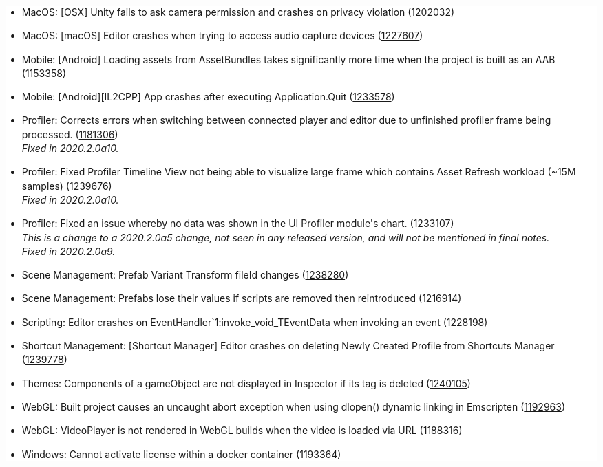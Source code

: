 *   MacOS: \[OSX\] Unity fails to ask camera permission and crashes on privacy violation ([1202032](https://issuetracker.unity3d.com/issues/osx-unity-fails-to-ask-camera-permission-and-crashes-on-privacy-violation))
    
*   MacOS: \[macOS\] Editor crashes when trying to access audio capture devices ([1227607](https://issuetracker.unity3d.com/issues/macos-editor-crashes-when-trying-to-access-audio-capture-devices))
    
*   Mobile: \[Android\] Loading assets from AssetBundles takes significantly more time when the project is built as an AAB ([1153358](https://issuetracker.unity3d.com/issues/android-loading-assets-from-assetbundles-takes-significantly-more-time-when-the-project-is-built-as-an-aab))
    
*   Mobile: \[Android\]\[IL2CPP\] App crashes after executing Application.Quit ([1233578](https://issuetracker.unity3d.com/issues/android-app-crashes-after-executing-application-dot-quit))
    
*   Profiler: Corrects errors when switching between connected player and editor due to unfinished profiler frame being processed. ([1181306](https://issuetracker.unity3d.com/issues/missing-profiler-dot-endsample-errors-appear-after-switching-profiling-target))  
    _Fixed in 2020.2.0a10._
    
*   Profiler: Fixed Profiler Timeline View not being able to visualize large frame which contains Asset Refresh workload (~15M samples) (1239676)  
    _Fixed in 2020.2.0a10._
    
*   Profiler: Fixed an issue whereby no data was shown in the UI Profiler module's chart. ([1233107](https://issuetracker.unity3d.com/issues/no-profiler-data-appears-in-the-ui-profiler-module-chart))  
    _This is a change to a 2020.2.0a5 change, not seen in any released version, and will not be mentioned in final notes._  
    _Fixed in 2020.2.0a9._
    
*   Scene Management: Prefab Variant Transform fileId changes ([1238280](https://issuetracker.unity3d.com/issues/prefab-variant-transform-fileid-changes))
    
*   Scene Management: Prefabs lose their values if scripts are removed then reintroduced ([1216914](https://issuetracker.unity3d.com/issues/prefabs-lose-their-values-if-scripts-are-removed-then-reintroduced))
    
*   Scripting: Editor crashes on EventHandler\`1:invoke\_void\_TEventData when invoking an event ([1228198](https://issuetracker.unity3d.com/issues/editor-crashes-on-eventhandler-1-invoke-void-teventdata-when-invoking-an-event))
    
*   Shortcut Management: \[Shortcut Manager\] Editor crashes on deleting Newly Created Profile from Shortcuts Manager ([1239778](https://issuetracker.unity3d.com/issues/shortcut-manager-editor-crashes-on-deleting-newly-created-profile-from-shortcuts-manager))
    
*   Themes: Components of a gameObject are not displayed in Inspector if its tag is deleted ([1240105](https://issuetracker.unity3d.com/issues/themes-components-of-a-gameobject-are-not-displayed-in-inspector-if-its-tag-is-deleted))
    
*   WebGL: Built project causes an uncaught abort exception when using dlopen() dynamic linking in Emscripten ([1192963](https://issuetracker.unity3d.com/issues/webgl-built-project-causes-an-uncaught-abort-exception-when-using-dlopen-dynamic-linking-in-emscripten))
    
*   WebGL: VideoPlayer is not rendered in WebGL builds when the video is loaded via URL ([1188316](https://issuetracker.unity3d.com/issues/webgl-videoplayer-is-not-rendered-in-webgl-builds-when-the-video-is-loaded-via-url))
    
*   Windows: Cannot activate license within a docker container ([1193364](https://issuetracker.unity3d.com/issues/cannot-activate-license-within-a-docker-container))
    